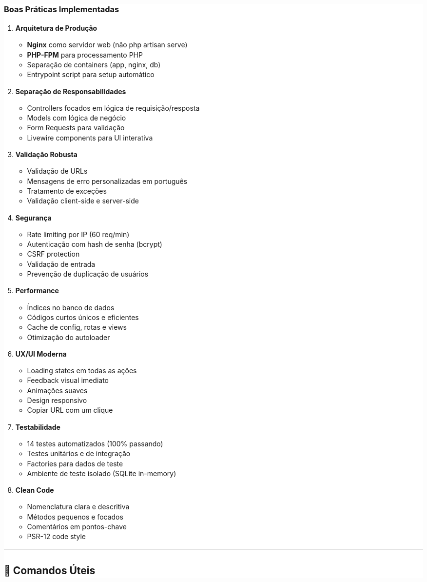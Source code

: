 ### Boas Práticas Implementadas

1. **Arquitetura de Produção**
   - **Nginx** como servidor web (não php artisan serve)
   - **PHP-FPM** para processamento PHP
   - Separação de containers (app, nginx, db)
   - Entrypoint script para setup automático

2. **Separação de Responsabilidades**
   - Controllers focados em lógica de requisição/resposta
   - Models com lógica de negócio
   - Form Requests para validação
   - Livewire components para UI interativa

3. **Validação Robusta**
   - Validação de URLs
   - Mensagens de erro personalizadas em português
   - Tratamento de exceções
   - Validação client-side e server-side

4. **Segurança**
   - Rate limiting por IP (60 req/min)
   - Autenticação com hash de senha (bcrypt)
   - CSRF protection
   - Validação de entrada
   - Prevenção de duplicação de usuários

5. **Performance**
   - Índices no banco de dados
   - Códigos curtos únicos e eficientes
   - Cache de config, rotas e views
   - Otimização do autoloader

6. **UX/UI Moderna**
   - Loading states em todas as ações
   - Feedback visual imediato
   - Animações suaves
   - Design responsivo
   - Copiar URL com um clique

7. **Testabilidade**
   - 14 testes automatizados (100% passando)
   - Testes unitários e de integração
   - Factories para dados de teste
   - Ambiente de teste isolado (SQLite in-memory)

8. **Clean Code**
   - Nomenclatura clara e descritiva
   - Métodos pequenos e focados
   - Comentários em pontos-chave
   - PSR-12 code style

---

## 🔧 Comandos Úteis
